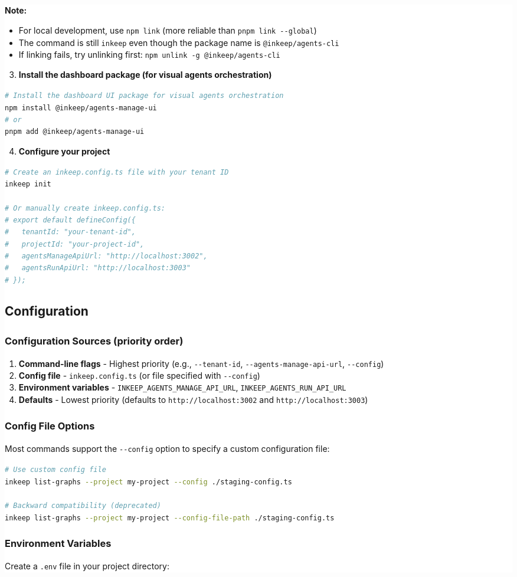    **Note:**

   - For local development, use `npm link` (more reliable than `pnpm link --global`)
   - The command is still `inkeep` even though the package name is `@inkeep/agents-cli`
   - If linking fails, try unlinking first: `npm unlink -g @inkeep/agents-cli`

3. **Install the dashboard package (for visual agents orchestration)**

```bash
# Install the dashboard UI package for visual agents orchestration
npm install @inkeep/agents-manage-ui
# or
pnpm add @inkeep/agents-manage-ui
```

4. **Configure your project**

```bash
# Create an inkeep.config.ts file with your tenant ID
inkeep init

# Or manually create inkeep.config.ts:
# export default defineConfig({
#   tenantId: "your-tenant-id",
#   projectId: "your-project-id",
#   agentsManageApiUrl: "http://localhost:3002",
#   agentsRunApiUrl: "http://localhost:3003"
# });
```

## Configuration

### Configuration Sources (priority order)

1. **Command-line flags** - Highest priority (e.g., `--tenant-id`, `--agents-manage-api-url`, `--config`)
2. **Config file** - `inkeep.config.ts` (or file specified with `--config`)
3. **Environment variables** - `INKEEP_AGENTS_MANAGE_API_URL`, `INKEEP_AGENTS_RUN_API_URL`
4. **Defaults** - Lowest priority (defaults to `http://localhost:3002` and `http://localhost:3003`)

### Config File Options

Most commands support the `--config` option to specify a custom configuration file:

```bash
# Use custom config file
inkeep list-graphs --project my-project --config ./staging-config.ts

# Backward compatibility (deprecated)
inkeep list-graphs --project my-project --config-file-path ./staging-config.ts
```

### Environment Variables

Create a `.env` file in your project directory:
